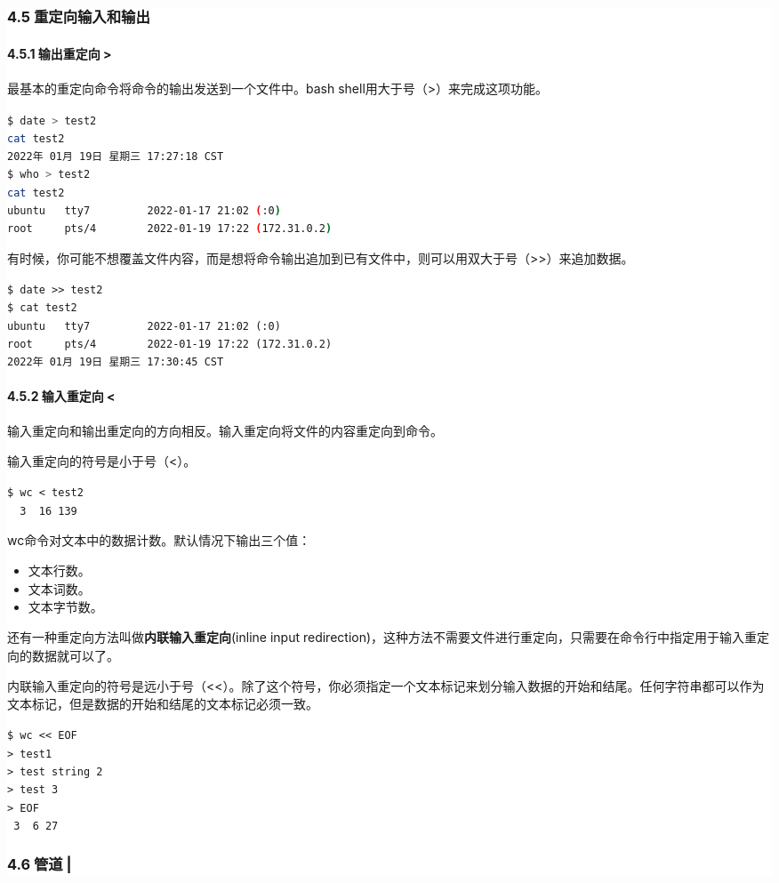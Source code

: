 ### 4.5 重定向输入和输出

#### 4.5.1 输出重定向 >

最基本的重定向命令将命令的输出发送到一个文件中。bash shell用大于号（>）来完成这项功能。

```bash
$ date > test2
cat test2
2022年 01月 19日 星期三 17:27:18 CST
$ who > test2
cat test2
ubuntu   tty7         2022-01-17 21:02 (:0)
root     pts/4        2022-01-19 17:22 (172.31.0.2)
```

有时候，你可能不想覆盖文件内容，而是想将命令输出追加到已有文件中，则可以用双大于号（>>）来追加数据。

``` shell
$ date >> test2
$ cat test2
ubuntu   tty7         2022-01-17 21:02 (:0)
root     pts/4        2022-01-19 17:22 (172.31.0.2)
2022年 01月 19日 星期三 17:30:45 CST
```

#### 4.5.2 输入重定向 <

输入重定向和输出重定向的方向相反。输入重定向将文件的内容重定向到命令。
	
输入重定向的符号是小于号（<）。

```shell
$ wc < test2
  3  16 139
```

wc命令对文本中的数据计数。默认情况下输出三个值：

* 文本行数。
* 文本词数。
* 文本字节数。

还有一种重定向方法叫做**内联输入重定向**(inline input redirection)，这种方法不需要文件进行重定向，只需要在命令行中指定用于输入重定向的数据就可以了。

内联输入重定向的符号是远小于号（<<）。除了这个符号，你必须指定一个文本标记来划分输入数据的开始和结尾。任何字符串都可以作为文本标记，但是数据的开始和结尾的文本标记必须一致。

```shell
$ wc << EOF
> test1
> test string 2
> test 3
> EOF
 3  6 27
```

### 4.6 管道 |
